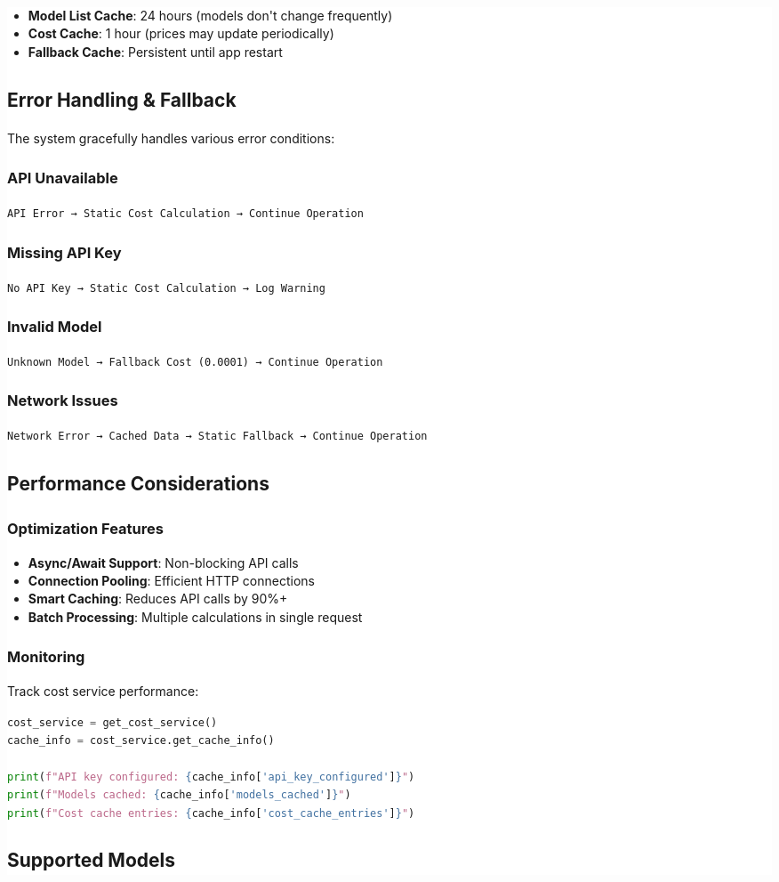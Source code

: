 - **Model List Cache**: 24 hours (models don't change frequently)
- **Cost Cache**: 1 hour (prices may update periodically)
- **Fallback Cache**: Persistent until app restart

## Error Handling & Fallback

The system gracefully handles various error conditions:

### API Unavailable
```
API Error → Static Cost Calculation → Continue Operation
```

### Missing API Key
```
No API Key → Static Cost Calculation → Log Warning
```

### Invalid Model
```
Unknown Model → Fallback Cost (0.0001) → Continue Operation
```

### Network Issues
```
Network Error → Cached Data → Static Fallback → Continue Operation
```

## Performance Considerations

### Optimization Features

- **Async/Await Support**: Non-blocking API calls
- **Connection Pooling**: Efficient HTTP connections
- **Smart Caching**: Reduces API calls by 90%+
- **Batch Processing**: Multiple calculations in single request

### Monitoring

Track cost service performance:

```python
cost_service = get_cost_service()
cache_info = cost_service.get_cache_info()

print(f"API key configured: {cache_info['api_key_configured']}")
print(f"Models cached: {cache_info['models_cached']}")
print(f"Cost cache entries: {cache_info['cost_cache_entries']}")
```

## Supported Models
